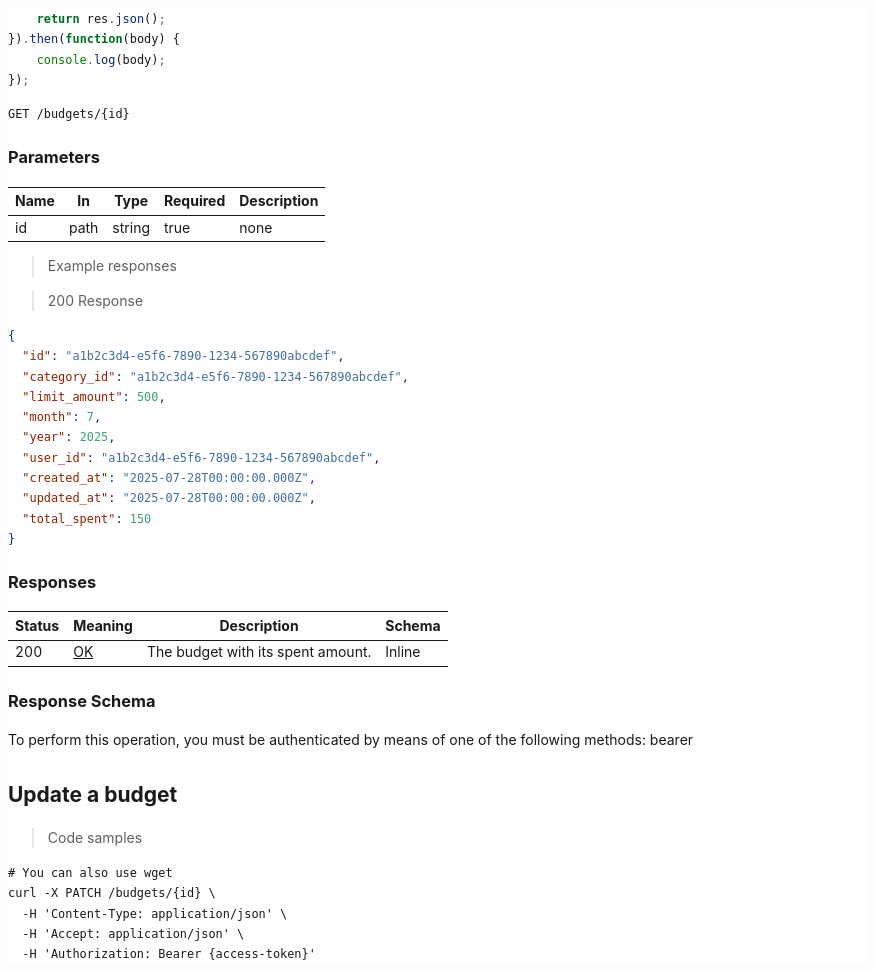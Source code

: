 ```javascript
    return res.json();
}).then(function(body) {
    console.log(body);
});

```

`GET /budgets/{id}`

<h3 id="get-a-specific-budget-by-id-parameters">Parameters</h3>

|Name|In|Type|Required|Description|
|---|---|---|---|---|
|id|path|string|true|none|

> Example responses

> 200 Response

```json
{
  "id": "a1b2c3d4-e5f6-7890-1234-567890abcdef",
  "category_id": "a1b2c3d4-e5f6-7890-1234-567890abcdef",
  "limit_amount": 500,
  "month": 7,
  "year": 2025,
  "user_id": "a1b2c3d4-e5f6-7890-1234-567890abcdef",
  "created_at": "2025-07-28T00:00:00.000Z",
  "updated_at": "2025-07-28T00:00:00.000Z",
  "total_spent": 150
}
```

<h3 id="get-a-specific-budget-by-id-responses">Responses</h3>

|Status|Meaning|Description|Schema|
|---|---|---|---|
|200|[OK](https://tools.ietf.org/html/rfc7231#section-6.3.1)|The budget with its spent amount.|Inline|

<h3 id="get-a-specific-budget-by-id-responseschema">Response Schema</h3>

<aside class="warning">
To perform this operation, you must be authenticated by means of one of the following methods:
bearer
</aside>

## Update a budget

<a id="opIdBudgetsController_update"></a>

> Code samples

```shell
# You can also use wget
curl -X PATCH /budgets/{id} \
  -H 'Content-Type: application/json' \
  -H 'Accept: application/json' \
  -H 'Authorization: Bearer {access-token}'

```
